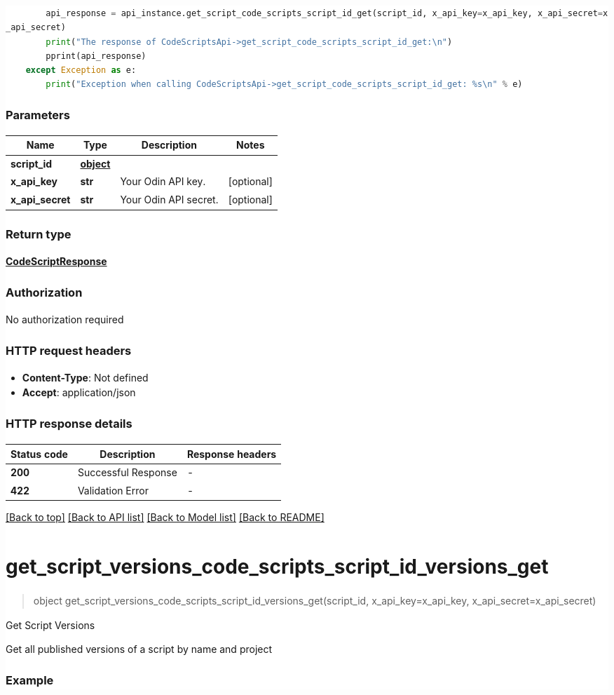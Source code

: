 ```python
        api_response = api_instance.get_script_code_scripts_script_id_get(script_id, x_api_key=x_api_key, x_api_secret=x_api_secret)
        print("The response of CodeScriptsApi->get_script_code_scripts_script_id_get:\n")
        pprint(api_response)
    except Exception as e:
        print("Exception when calling CodeScriptsApi->get_script_code_scripts_script_id_get: %s\n" % e)
```



### Parameters


Name | Type | Description  | Notes
------------- | ------------- | ------------- | -------------
 **script_id** | [**object**](.md)|  | 
 **x_api_key** | **str**| Your Odin API key. | [optional] 
 **x_api_secret** | **str**| Your Odin API secret. | [optional] 

### Return type

[**CodeScriptResponse**](CodeScriptResponse.md)

### Authorization

No authorization required

### HTTP request headers

 - **Content-Type**: Not defined
 - **Accept**: application/json

### HTTP response details

| Status code | Description | Response headers |
|-------------|-------------|------------------|
**200** | Successful Response |  -  |
**422** | Validation Error |  -  |

[[Back to top]](#) [[Back to API list]](../README.md#documentation-for-api-endpoints) [[Back to Model list]](../README.md#documentation-for-models) [[Back to README]](../README.md)

# **get_script_versions_code_scripts_script_id_versions_get**
> object get_script_versions_code_scripts_script_id_versions_get(script_id, x_api_key=x_api_key, x_api_secret=x_api_secret)

Get Script Versions

Get all published versions of a script by name and project

### Example
